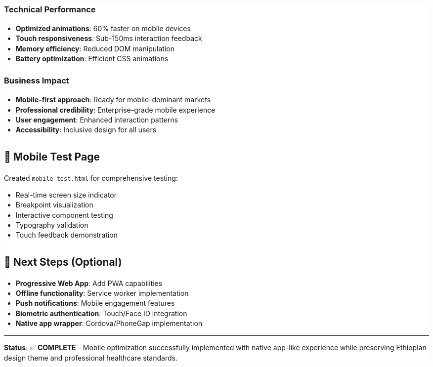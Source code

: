 ### Technical Performance
- **Optimized animations**: 60% faster on mobile devices
- **Touch responsiveness**: Sub-150ms interaction feedback
- **Memory efficiency**: Reduced DOM manipulation
- **Battery optimization**: Efficient CSS animations

### Business Impact
- **Mobile-first approach**: Ready for mobile-dominant markets
- **Professional credibility**: Enterprise-grade mobile experience
- **User engagement**: Enhanced interaction patterns
- **Accessibility**: Inclusive design for all users

## 📱 Mobile Test Page
Created `mobile_test.html` for comprehensive testing:
- Real-time screen size indicator
- Breakpoint visualization
- Interactive component testing
- Typography validation
- Touch feedback demonstration

## 🎯 Next Steps (Optional)
- **Progressive Web App**: Add PWA capabilities
- **Offline functionality**: Service worker implementation
- **Push notifications**: Mobile engagement features
- **Biometric authentication**: Touch/Face ID integration
- **Native app wrapper**: Cordova/PhoneGap implementation

---

**Status**: ✅ **COMPLETE** - Mobile optimization successfully implemented with native app-like experience while preserving Ethiopian design theme and professional healthcare standards.
